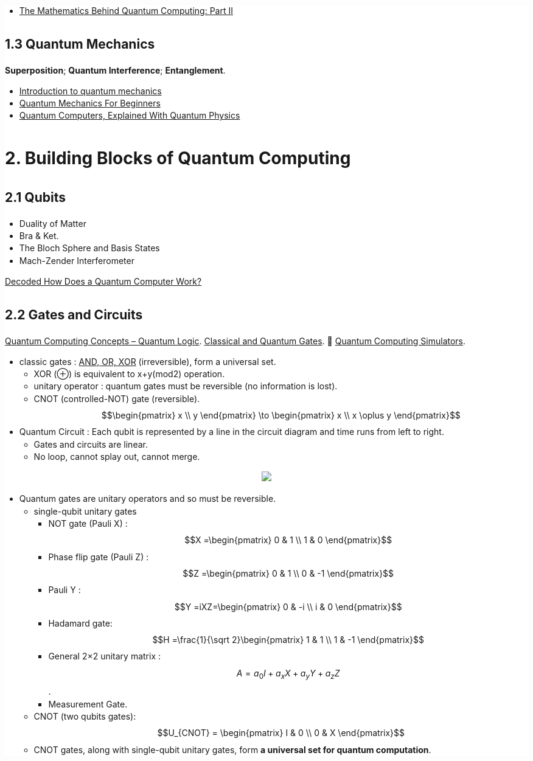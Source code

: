* [The Mathematics Behind Quantum Computing: Part II](https://www.ams.org/publicoutreach/feature-column/fcarc-quantum-two)

## 1.3 Quantum Mechanics

**Superposition**; **Quantum Interference**; **Entanglement**.

* [Introduction to quantum mechanics](https://scholar.harvard.edu/files/david-morin/files/waves_quantum.pdf)
* [Quantum Mechanics For Beginners](https://www.npr.org/2020/10/16/924586088/quantum-mechanics-for-beginners)
* [Quantum Computers, Explained With Quantum Physics](https://youtu.be/jHoEjvuPoB8?si=125ZijuEQzf6EopI)

<a name="l2"></a>
# 2. Building Blocks of Quantum Computing

## 2.1 Qubits

* Duality of Matter
* Bra & Ket.
* The Bloch Sphere and Basis States
* Mach-Zender Interferometer

[Decoded How Does a Quantum Computer Work?](https://youtu.be/uLnGp1WTNFQ?si=duXccsOUY-xeggik)

## 2.2 Gates and Circuits

[Quantum Computing Concepts – Quantum Logic](https://youtu.be/YTNug9tQOzU?si=bbcI7gBucN5NnCjC).
[Classical and Quantum Gates](https://young.physics.ucsc.edu/150/gates.pdf). 🌺 [Quantum Computing Simulators](https://algassert.com/quirk#circuit).

* classic gates : <u>AND, OR, XOR</u> (irreversible), form a universal set.
  * XOR ($\oplus$) is equivalent to  x+y(mod2) operation.
  * unitary operator : quantum gates must be reversible (no information is lost).
  * CNOT (controlled-NOT) gate (reversible). $$\begin{pmatrix} x \\ y \end{pmatrix} \to \begin{pmatrix} x \\ x \oplus y \end{pmatrix}$$
* Quantum Circuit : Each qubit is represented by a line in the circuit diagram and time runs from left to right.
  * Gates and circuits are linear.
  * No loop, cannot splay out, cannot merge.

<div align="center">    
<img src="https://filelist.tudelft.nl/Websections/Vision%20teams/Quantum%20computing/What%20is%20quantum/circuit%20diagram-01-HB.png" width="75%"/>
</div>

* Quantum gates are unitary operators and so must be reversible.
  * single-qubit unitary gates
    * NOT gate (Pauli X) : $$X =\begin{pmatrix} 0 & 1 \\ 1 & 0 \end{pmatrix}$$
    * Phase flip gate (Pauli Z) : $$Z =\begin{pmatrix} 0 & 1 \\ 0 & -1 \end{pmatrix}$$
    * Pauli Y : $$Y =iXZ=\begin{pmatrix} 0 & -i \\ i & 0 \end{pmatrix}$$
    * Hadamard gate: $$H =\frac{1}{\sqrt 2}\begin{pmatrix} 1 & 1 \\ 1 & -1 \end{pmatrix}$$
    * General 2×2 unitary matrix : $$A = a_{0}I + a_{x}X + a_{y}Y + a_{z}Z$$.
    * Measurement Gate.
  * CNOT (two qubits gates): $$U_{CNOT} = \begin{pmatrix} I & 0 \\ 0 & X \end{pmatrix}$$
  * CNOT gates, along with single-qubit unitary gates, form **a universal set for quantum computation**.
